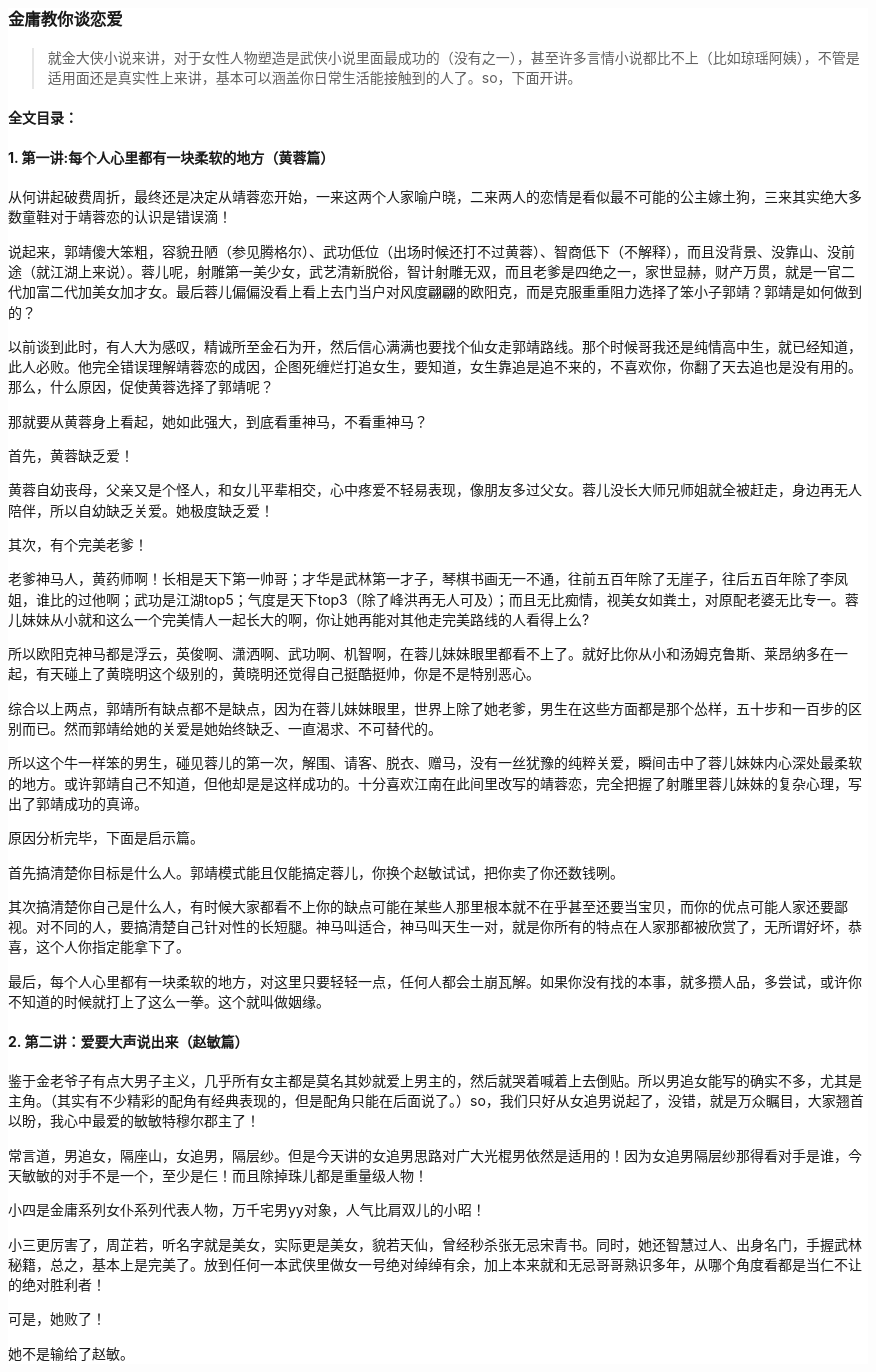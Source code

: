 ### 金庸教你谈恋爱


> 就金大侠小说来讲，对于女性人物塑造是武侠小说里面最成功的（没有之一），甚至许多言情小说都比不上（比如琼瑶阿姨），不管是适用面还是真实性上来讲，基本可以涵盖你日常生活能接触到的人了。so，下面开讲。
 
#### 全文目录：


#### 1. 第一讲:每个人心里都有一块柔软的地方（黄蓉篇）


从何讲起破费周折，最终还是决定从靖蓉恋开始，一来这两个人家喻户晓，二来两人的恋情是看似最不可能的公主嫁土狗，三来其实绝大多数童鞋对于靖蓉恋的认识是错误滴！ 

说起来，郭靖傻大笨粗，容貌丑陋（参见腾格尔）、武功低位（出场时候还打不过黄蓉）、智商低下（不解释），而且没背景、没靠山、没前途（就江湖上来说）。蓉儿呢，射雕第一美少女，武艺清新脱俗，智计射雕无双，而且老爹是四绝之一，家世显赫，财产万贯，就是一官二代加富二代加美女加才女。最后蓉儿偏偏没看上看上去门当户对风度翩翩的欧阳克，而是克服重重阻力选择了笨小子郭靖？郭靖是如何做到的？ 

以前谈到此时，有人大为感叹，精诚所至金石为开，然后信心满满也要找个仙女走郭靖路线。那个时候哥我还是纯情高中生，就已经知道，此人必败。他完全错误理解靖蓉恋的成因，企图死缠烂打追女生，要知道，女生靠追是追不来的，不喜欢你，你翻了天去追也是没有用的。那么，什么原因，促使黄蓉选择了郭靖呢？

那就要从黄蓉身上看起，她如此强大，到底看重神马，不看重神马？ 

首先，黄蓉缺乏爱！ 

黄蓉自幼丧母，父亲又是个怪人，和女儿平辈相交，心中疼爱不轻易表现，像朋友多过父女。蓉儿没长大师兄师姐就全被赶走，身边再无人陪伴，所以自幼缺乏关爱。她极度缺乏爱！ 

其次，有个完美老爹！ 

老爹神马人，黄药师啊！长相是天下第一帅哥；才华是武林第一才子，琴棋书画无一不通，往前五百年除了无崖子，往后五百年除了李凤姐，谁比的过他啊；武功是江湖top5；气度是天下top3（除了峰洪再无人可及）；而且无比痴情，视美女如粪土，对原配老婆无比专一。蓉儿妹妹从小就和这么一个完美情人一起长大的啊，你让她再能对其他走完美路线的人看得上么? 

所以欧阳克神马都是浮云，英俊啊、潇洒啊、武功啊、机智啊，在蓉儿妹妹眼里都看不上了。就好比你从小和汤姆克鲁斯、莱昂纳多在一起，有天碰上了黄晓明这个级别的，黄晓明还觉得自己挺酷挺帅，你是不是特别恶心。 

综合以上两点，郭靖所有缺点都不是缺点，因为在蓉儿妹妹眼里，世界上除了她老爹，男生在这些方面都是那个怂样，五十步和一百步的区别而已。然而郭靖给她的关爱是她始终缺乏、一直渴求、不可替代的。 

所以这个牛一样笨的男生，碰见蓉儿的第一次，解围、请客、脱衣、赠马，没有一丝犹豫的纯粹关爱，瞬间击中了蓉儿妹妹内心深处最柔软的地方。或许郭靖自己不知道，但他却是是这样成功的。十分喜欢江南在此间里改写的靖蓉恋，完全把握了射雕里蓉儿妹妹的复杂心理，写出了郭靖成功的真谛。 

原因分析完毕，下面是启示篇。 

首先搞清楚你目标是什么人。郭靖模式能且仅能搞定蓉儿，你换个赵敏试试，把你卖了你还数钱咧。 

其次搞清楚你自己是什么人，有时候大家都看不上你的缺点可能在某些人那里根本就不在乎甚至还要当宝贝，而你的优点可能人家还要鄙视。对不同的人，要搞清楚自己针对性的长短腿。神马叫适合，神马叫天生一对，就是你所有的特点在人家那都被欣赏了，无所谓好坏，恭喜，这个人你指定能拿下了。 

最后，每个人心里都有一块柔软的地方，对这里只要轻轻一点，任何人都会土崩瓦解。如果你没有找的本事，就多攒人品，多尝试，或许你不知道的时候就打上了这么一拳。这个就叫做姻缘。

#### 2. 第二讲：爱要大声说出来（赵敏篇） 

鉴于金老爷子有点大男子主义，几乎所有女主都是莫名其妙就爱上男主的，然后就哭着喊着上去倒贴。所以男追女能写的确实不多，尤其是主角。（其实有不少精彩的配角有经典表现的，但是配角只能在后面说了。）so，我们只好从女追男说起了，没错，就是万众瞩目，大家翘首以盼，我心中最爱的敏敏特穆尔郡主了！ 

常言道，男追女，隔座山，女追男，隔层纱。但是今天讲的女追男思路对广大光棍男依然是适用的！因为女追男隔层纱那得看对手是谁，今天敏敏的对手不是一个，至少是仨！而且除掉珠儿都是重量级人物！ 

小四是金庸系列女仆系列代表人物，万千宅男yy对象，人气比肩双儿的小昭！ 

小三更厉害了，周芷若，听名字就是美女，实际更是美女，貌若天仙，曾经秒杀张无忌宋青书。同时，她还智慧过人、出身名门，手握武林秘籍，总之，基本上是完美了。放到任何一本武侠里做女一号绝对绰绰有余，加上本来就和无忌哥哥熟识多年，从哪个角度看都是当仁不让的绝对胜利者！ 

可是，她败了！ 

她不是输给了赵敏。 
